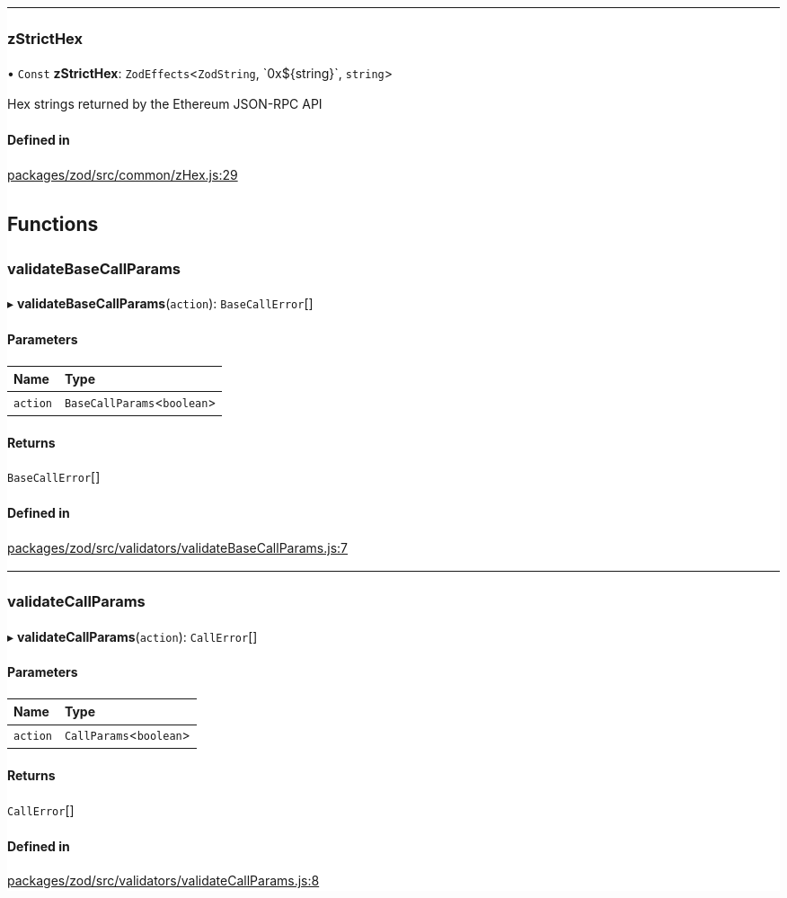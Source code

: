 ___

### zStrictHex

• `Const` **zStrictHex**: `ZodEffects`\<`ZodString`, \`0x$\{string}\`, `string`\>

Hex strings returned by the Ethereum JSON-RPC API

#### Defined in

[packages/zod/src/common/zHex.js:29](https://github.com/evmts/tevm-monorepo/blob/main/packages/zod/src/common/zHex.js#L29)

## Functions

### validateBaseCallParams

▸ **validateBaseCallParams**(`action`): `BaseCallError`[]

#### Parameters

| Name | Type |
| :------ | :------ |
| `action` | `BaseCallParams`\<`boolean`\> |

#### Returns

`BaseCallError`[]

#### Defined in

[packages/zod/src/validators/validateBaseCallParams.js:7](https://github.com/evmts/tevm-monorepo/blob/main/packages/zod/src/validators/validateBaseCallParams.js#L7)

___

### validateCallParams

▸ **validateCallParams**(`action`): `CallError`[]

#### Parameters

| Name | Type |
| :------ | :------ |
| `action` | `CallParams`\<`boolean`\> |

#### Returns

`CallError`[]

#### Defined in

[packages/zod/src/validators/validateCallParams.js:8](https://github.com/evmts/tevm-monorepo/blob/main/packages/zod/src/validators/validateCallParams.js#L8)
